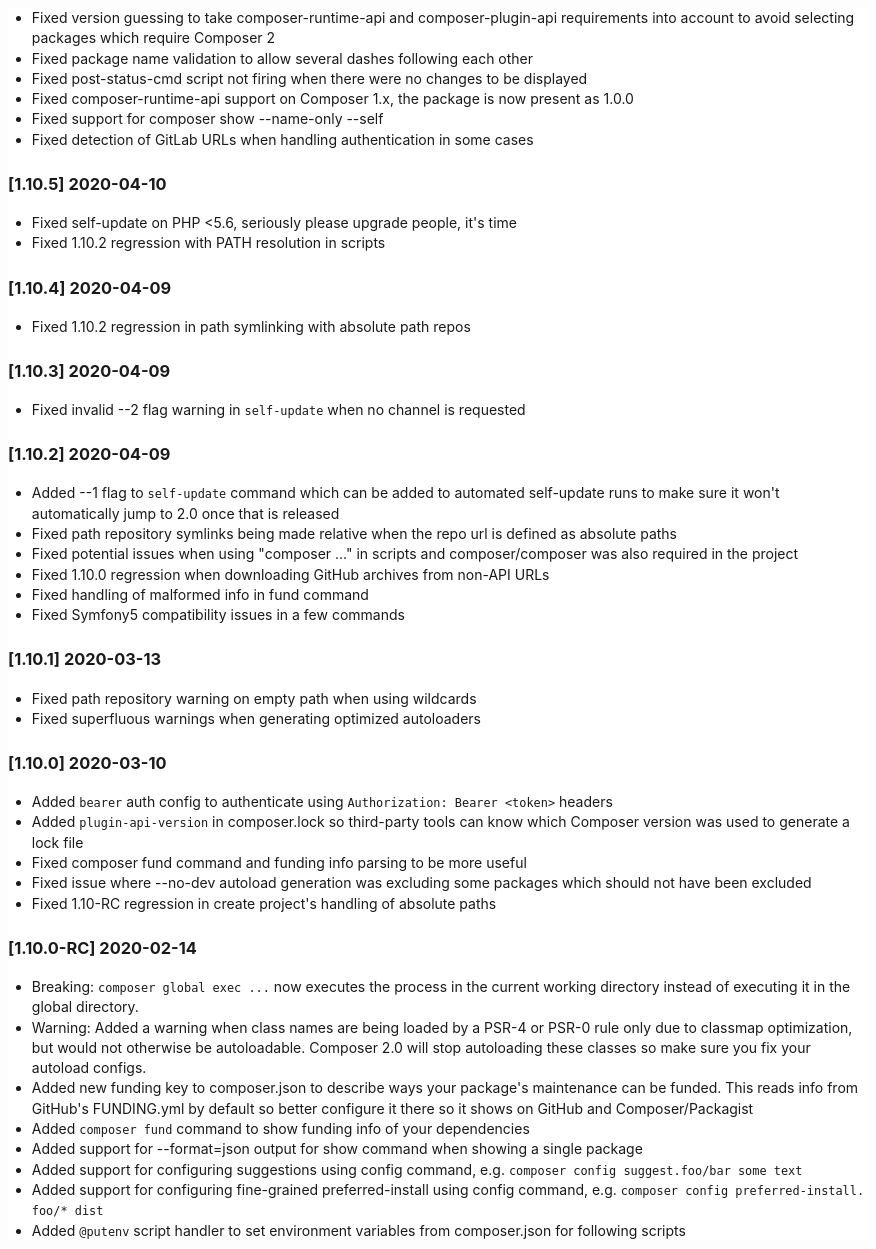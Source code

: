 * Fixed version guessing to take composer-runtime-api and composer-plugin-api requirements into account to avoid selecting packages which require Composer 2
* Fixed package name validation to allow several dashes following each other
* Fixed post-status-cmd script not firing when there were no changes to be displayed
* Fixed composer-runtime-api support on Composer 1.x, the package is now present as 1.0.0
* Fixed support for composer show --name-only --self
* Fixed detection of GitLab URLs when handling authentication in some cases

### [1.10.5] 2020-04-10

* Fixed self-update on PHP <5.6, seriously please upgrade people, it's time
* Fixed 1.10.2 regression with PATH resolution in scripts

### [1.10.4] 2020-04-09

* Fixed 1.10.2 regression in path symlinking with absolute path repos

### [1.10.3] 2020-04-09

* Fixed invalid --2 flag warning in `self-update` when no channel is requested

### [1.10.2] 2020-04-09

* Added --1 flag to `self-update` command which can be added to automated self-update runs to make sure it won't automatically jump to 2.0 once that is released
* Fixed path repository symlinks being made relative when the repo url is defined as absolute paths
* Fixed potential issues when using "composer ..." in scripts and composer/composer was also required in the project
* Fixed 1.10.0 regression when downloading GitHub archives from non-API URLs
* Fixed handling of malformed info in fund command
* Fixed Symfony5 compatibility issues in a few commands

### [1.10.1] 2020-03-13

* Fixed path repository warning on empty path when using wildcards
* Fixed superfluous warnings when generating optimized autoloaders

### [1.10.0] 2020-03-10

* Added `bearer` auth config to authenticate using `Authorization: Bearer <token>` headers
* Added `plugin-api-version` in composer.lock so third-party tools can know which Composer version was used to generate a lock file
* Fixed composer fund command and funding info parsing to be more useful
* Fixed issue where --no-dev autoload generation was excluding some packages which should not have been excluded
* Fixed 1.10-RC regression in create project's handling of absolute paths

### [1.10.0-RC] 2020-02-14

* Breaking: `composer global exec ...` now executes the process in the current working directory instead of executing it in the global directory.
* Warning: Added a warning when class names are being loaded by a PSR-4 or PSR-0 rule only due to classmap optimization, but would not otherwise be autoloadable. Composer 2.0 will stop autoloading these classes so make sure you fix your autoload configs.
* Added new funding key to composer.json to describe ways your package's maintenance can be funded. This reads info from GitHub's FUNDING.yml by default so better configure it there so it shows on GitHub and Composer/Packagist
* Added `composer fund` command to show funding info of your dependencies
* Added support for --format=json output for show command when showing a single package
* Added support for configuring suggestions using config command, e.g. `composer config suggest.foo/bar some text`
* Added support for configuring fine-grained preferred-install using config command, e.g. `composer config preferred-install.foo/* dist`
* Added `@putenv` script handler to set environment variables from composer.json for following scripts

[2.5.7]: https://github.com/composer/composer/compare/2.5.6...2.5.7
[2.5.6]: https://github.com/composer/composer/compare/2.5.5...2.5.6
[2.5.5]: https://github.com/composer/composer/compare/2.5.4...2.5.5
[2.5.4]: https://github.com/composer/composer/compare/2.5.3...2.5.4
[2.5.3]: https://github.com/composer/composer/compare/2.5.2...2.5.3
[2.5.2]: https://github.com/composer/composer/compare/2.5.1...2.5.2
[2.5.1]: https://github.com/composer/composer/compare/2.5.0...2.5.1
[2.5.0]: https://github.com/composer/composer/compare/2.4.4...2.5.0
[2.4.4]: https://github.com/composer/composer/compare/2.4.3...2.4.4
[2.4.3]: https://github.com/composer/composer/compare/2.4.2...2.4.3
[2.4.2]: https://github.com/composer/composer/compare/2.4.1...2.4.2
[2.4.1]: https://github.com/composer/composer/compare/2.4.0...2.4.1
[2.4.0]: https://github.com/composer/composer/compare/2.4.0-RC1...2.4.0
[2.4.0-RC1]: https://github.com/composer/composer/compare/2.3.10...2.4.0-RC1
[2.3.10]: https://github.com/composer/composer/compare/2.3.9...2.3.10
[2.3.9]: https://github.com/composer/composer/compare/2.3.8...2.3.9
[2.3.8]: https://github.com/composer/composer/compare/2.3.7...2.3.8
[2.3.7]: https://github.com/composer/composer/compare/2.3.6...2.3.7
[2.3.6]: https://github.com/composer/composer/compare/2.3.5...2.3.6
[2.3.5]: https://github.com/composer/composer/compare/2.3.4...2.3.5
[2.3.4]: https://github.com/composer/composer/compare/2.3.3...2.3.4
[2.3.3]: https://github.com/composer/composer/compare/2.3.2...2.3.3
[2.3.2]: https://github.com/composer/composer/compare/2.3.1...2.3.2
[2.3.1]: https://github.com/composer/composer/compare/2.3.0...2.3.1
[2.3.0]: https://github.com/composer/composer/compare/2.3.0-RC2...2.3.0
[2.3.0-RC2]: https://github.com/composer/composer/compare/2.3.0-RC1...2.3.0-RC2
[2.3.0-RC1]: https://github.com/composer/composer/compare/2.2.9...2.3.0-RC1
[2.2.17]: https://github.com/composer/composer/compare/2.2.16...2.2.17
[2.2.16]: https://github.com/composer/composer/compare/2.2.15...2.2.16
[2.2.15]: https://github.com/composer/composer/compare/2.2.14...2.2.15
[2.2.14]: https://github.com/composer/composer/compare/2.2.13...2.2.14
[2.2.13]: https://github.com/composer/composer/compare/2.2.12...2.2.13
[2.2.12]: https://github.com/composer/composer/compare/2.2.11...2.2.12
[2.2.11]: https://github.com/composer/composer/compare/2.2.10...2.2.11
[2.2.10]: https://github.com/composer/composer/compare/2.2.9...2.2.10
[2.2.9]: https://github.com/composer/composer/compare/2.2.8...2.2.9
[2.2.8]: https://github.com/composer/composer/compare/2.2.7...2.2.8
[2.2.7]: https://github.com/composer/composer/compare/2.2.6...2.2.7
[2.2.6]: https://github.com/composer/composer/compare/2.2.5...2.2.6
[2.2.5]: https://github.com/composer/composer/compare/2.2.4...2.2.5
[2.2.4]: https://github.com/composer/composer/compare/2.2.3...2.2.4
[2.2.3]: https://github.com/composer/composer/compare/2.2.2...2.2.3
[2.2.2]: https://github.com/composer/composer/compare/2.2.1...2.2.2
[2.2.1]: https://github.com/composer/composer/compare/2.2.0...2.2.1
[2.2.0]: https://github.com/composer/composer/compare/2.2.0-RC1...2.2.0
[2.2.0-RC1]: https://github.com/composer/composer/compare/2.1.14...2.2.0-RC1
[2.1.14]: https://github.com/composer/composer/compare/2.1.13...2.1.14
[2.1.13]: https://github.com/composer/composer/compare/2.1.12...2.1.13
[2.1.12]: https://github.com/composer/composer/compare/2.1.11...2.1.12
[2.1.11]: https://github.com/composer/composer/compare/2.1.10...2.1.11
[2.1.10]: https://github.com/composer/composer/compare/2.1.9...2.1.10
[2.1.9]: https://github.com/composer/composer/compare/2.1.8...2.1.9
[2.1.8]: https://github.com/composer/composer/compare/2.1.7...2.1.8
[2.1.7]: https://github.com/composer/composer/compare/2.1.6...2.1.7
[2.1.6]: https://github.com/composer/composer/compare/2.1.5...2.1.6
[2.1.5]: https://github.com/composer/composer/compare/2.1.4...2.1.5
[2.1.4]: https://github.com/composer/composer/compare/2.1.3...2.1.4
[2.1.3]: https://github.com/composer/composer/compare/2.1.2...2.1.3
[2.1.2]: https://github.com/composer/composer/compare/2.1.1...2.1.2
[2.1.1]: https://github.com/composer/composer/compare/2.1.0...2.1.1
[2.1.0]: https://github.com/composer/composer/compare/2.1.0-RC1...2.1.0
[2.1.0-RC1]: https://github.com/composer/composer/compare/2.0.14...2.1.0-RC1
[2.0.14]: https://github.com/composer/composer/compare/2.0.13...2.0.14
[2.0.13]: https://github.com/composer/composer/compare/2.0.12...2.0.13
[2.0.12]: https://github.com/composer/composer/compare/2.0.11...2.0.12
[2.0.11]: https://github.com/composer/composer/compare/2.0.10...2.0.11
[2.0.10]: https://github.com/composer/composer/compare/2.0.9...2.0.10
[2.0.9]: https://github.com/composer/composer/compare/2.0.8...2.0.9
[2.0.8]: https://github.com/composer/composer/compare/2.0.7...2.0.8
[2.0.7]: https://github.com/composer/composer/compare/2.0.6...2.0.7
[2.0.6]: https://github.com/composer/composer/compare/2.0.5...2.0.6
[2.0.5]: https://github.com/composer/composer/compare/2.0.4...2.0.5
[2.0.4]: https://github.com/composer/composer/compare/2.0.3...2.0.4
[2.0.3]: https://github.com/composer/composer/compare/2.0.2...2.0.3
[2.0.2]: https://github.com/composer/composer/compare/2.0.1...2.0.2
[2.0.1]: https://github.com/composer/composer/compare/2.0.0...2.0.1
[2.0.0]: https://github.com/composer/composer/compare/2.0.0-RC2...2.0.0
[2.0.0-RC2]: https://github.com/composer/composer/compare/2.0.0-RC1...2.0.0-RC2
